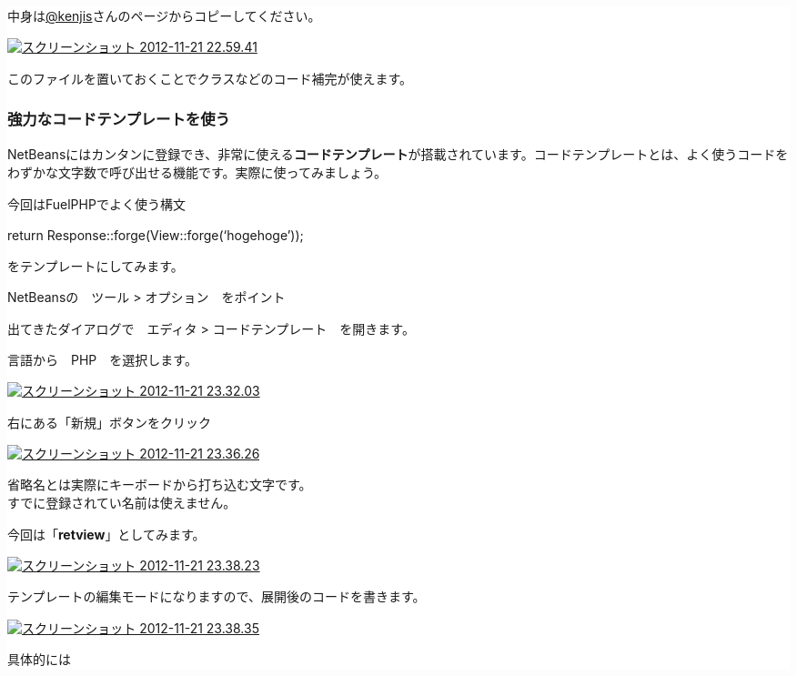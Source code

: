  

中身は[@kenjis](https://twitter.com/kenji_s)さんのページからコピーしてください。

[![スクリーンショット 2012-11-21 22.59.41](http://worktoolsmith.com/wp/wp-content/uploads/2012/12/2012-11-21-22.59.41_thumb.png "スクリーンショット 2012-11-21 22.59.41")](http://worktoolsmith.com/wp/wp-content/uploads/2012/12/2012-11-21-22.59.41.png "スクリーンショット 2012-11-21 22.59.41")

 

このファイルを置いておくことでクラスなどのコード補完が使えます。

 

### 強力なコードテンプレートを使う

NetBeansにはカンタンに登録でき、非常に使える**コードテンプレート**が搭載されています。コードテンプレートとは、よく使うコードをわずかな文字数で呼び出せる機能です。実際に使ってみましょう。

 

今回はFuelPHPでよく使う構文

return Response::forge(View::forge(‘hogehoge’));

をテンプレートにしてみます。

 

NetBeansの　ツール \> オプション　をポイント

出てきたダイアログで　エディタ \> コードテンプレート　を開きます。

言語から　PHP　を選択します。

[![スクリーンショット 2012-11-21 23.32.03](http://worktoolsmith.com/wp/wp-content/uploads/2012/12/2012-11-21-23.32.03_thumb.png "スクリーンショット 2012-11-21 23.32.03")](http://worktoolsmith.com/wp/wp-content/uploads/2012/12/2012-11-21-23.32.03.png "スクリーンショット 2012-11-21 23.32.03")

 

右にある「新規」ボタンをクリック

[![スクリーンショット 2012-11-21 23.36.26](http://worktoolsmith.com/wp/wp-content/uploads/2012/12/2012-11-21-23.36.26_thumb.png "スクリーンショット 2012-11-21 23.36.26")](http://worktoolsmith.com/wp/wp-content/uploads/2012/12/2012-11-21-23.36.26.png "スクリーンショット 2012-11-21 23.36.26")

省略名とは実際にキーボードから打ち込む文字です。  
 すでに登録されてい名前は使えません。

 

今回は「**retview**」としてみます。

[![スクリーンショット 2012-11-21 23.38.23](http://worktoolsmith.com/wp/wp-content/uploads/2012/12/2012-11-21-23.38.23_thumb.png "スクリーンショット 2012-11-21 23.38.23")](http://worktoolsmith.com/wp/wp-content/uploads/2012/12/2012-11-21-23.38.23.png "スクリーンショット 2012-11-21 23.38.23")

 

テンプレートの編集モードになりますので、展開後のコードを書きます。

[![スクリーンショット 2012-11-21 23.38.35](http://worktoolsmith.com/wp/wp-content/uploads/2012/12/2012-11-21-23.38.35_thumb.png "スクリーンショット 2012-11-21 23.38.35")](http://worktoolsmith.com/wp/wp-content/uploads/2012/12/2012-11-21-23.38.35.png "スクリーンショット 2012-11-21 23.38.35")

具体的には
